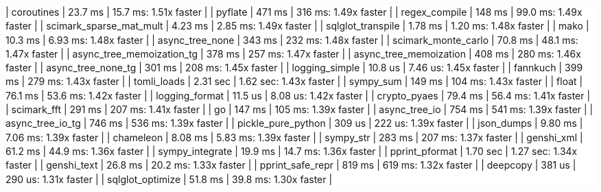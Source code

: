 | coroutines                 | 23.7 ms                                                         | 15.7 ms: 1.51x faster                                                           |
| pyflate                    | 471 ms                                                          | 316 ms: 1.49x faster                                                            |
| regex_compile              | 148 ms                                                          | 99.0 ms: 1.49x faster                                                           |
| scimark_sparse_mat_mult    | 4.23 ms                                                         | 2.85 ms: 1.49x faster                                                           |
| sqlglot_transpile          | 1.78 ms                                                         | 1.20 ms: 1.48x faster                                                           |
| mako                       | 10.3 ms                                                         | 6.93 ms: 1.48x faster                                                           |
| async_tree_none            | 343 ms                                                          | 232 ms: 1.48x faster                                                            |
| scimark_monte_carlo        | 70.8 ms                                                         | 48.1 ms: 1.47x faster                                                           |
| async_tree_memoization_tg  | 378 ms                                                          | 257 ms: 1.47x faster                                                            |
| async_tree_memoization     | 408 ms                                                          | 280 ms: 1.46x faster                                                            |
| async_tree_none_tg         | 301 ms                                                          | 208 ms: 1.45x faster                                                            |
| logging_simple             | 10.8 us                                                         | 7.46 us: 1.45x faster                                                           |
| fannkuch                   | 399 ms                                                          | 279 ms: 1.43x faster                                                            |
| tomli_loads                | 2.31 sec                                                        | 1.62 sec: 1.43x faster                                                          |
| sympy_sum                  | 149 ms                                                          | 104 ms: 1.43x faster                                                            |
| float                      | 76.1 ms                                                         | 53.6 ms: 1.42x faster                                                           |
| logging_format             | 11.5 us                                                         | 8.08 us: 1.42x faster                                                           |
| crypto_pyaes               | 79.4 ms                                                         | 56.4 ms: 1.41x faster                                                           |
| scimark_fft                | 291 ms                                                          | 207 ms: 1.41x faster                                                            |
| go                         | 147 ms                                                          | 105 ms: 1.39x faster                                                            |
| async_tree_io              | 754 ms                                                          | 541 ms: 1.39x faster                                                            |
| async_tree_io_tg           | 746 ms                                                          | 536 ms: 1.39x faster                                                            |
| pickle_pure_python         | 309 us                                                          | 222 us: 1.39x faster                                                            |
| json_dumps                 | 9.80 ms                                                         | 7.06 ms: 1.39x faster                                                           |
| chameleon                  | 8.08 ms                                                         | 5.83 ms: 1.39x faster                                                           |
| sympy_str                  | 283 ms                                                          | 207 ms: 1.37x faster                                                            |
| genshi_xml                 | 61.2 ms                                                         | 44.9 ms: 1.36x faster                                                           |
| sympy_integrate            | 19.9 ms                                                         | 14.7 ms: 1.36x faster                                                           |
| pprint_pformat             | 1.70 sec                                                        | 1.27 sec: 1.34x faster                                                          |
| genshi_text                | 26.8 ms                                                         | 20.2 ms: 1.33x faster                                                           |
| pprint_safe_repr           | 819 ms                                                          | 619 ms: 1.32x faster                                                            |
| deepcopy                   | 381 us                                                          | 290 us: 1.31x faster                                                            |
| sqlglot_optimize           | 51.8 ms                                                         | 39.8 ms: 1.30x faster                                                           |